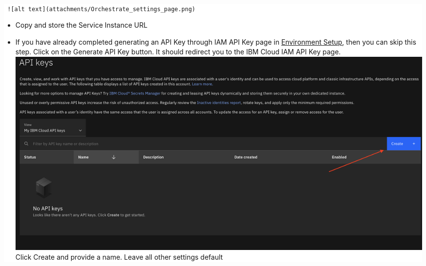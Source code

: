      ![alt text](attachments/Orchestrate_settings_page.png)

   - Copy and store the Service Instance URL

   - If you have already completed generating an API Key through IAM API Key page in [Environment Setup](/env-setup/README.md), then you can skip this step.
     Click on the Generate API Key button. It should redirect you to the IBM Cloud IAM API Key page.
     ![alt text](attachments/IAM_API_Key_page.png)
     Click Create and provide a name. Leave all other settings default